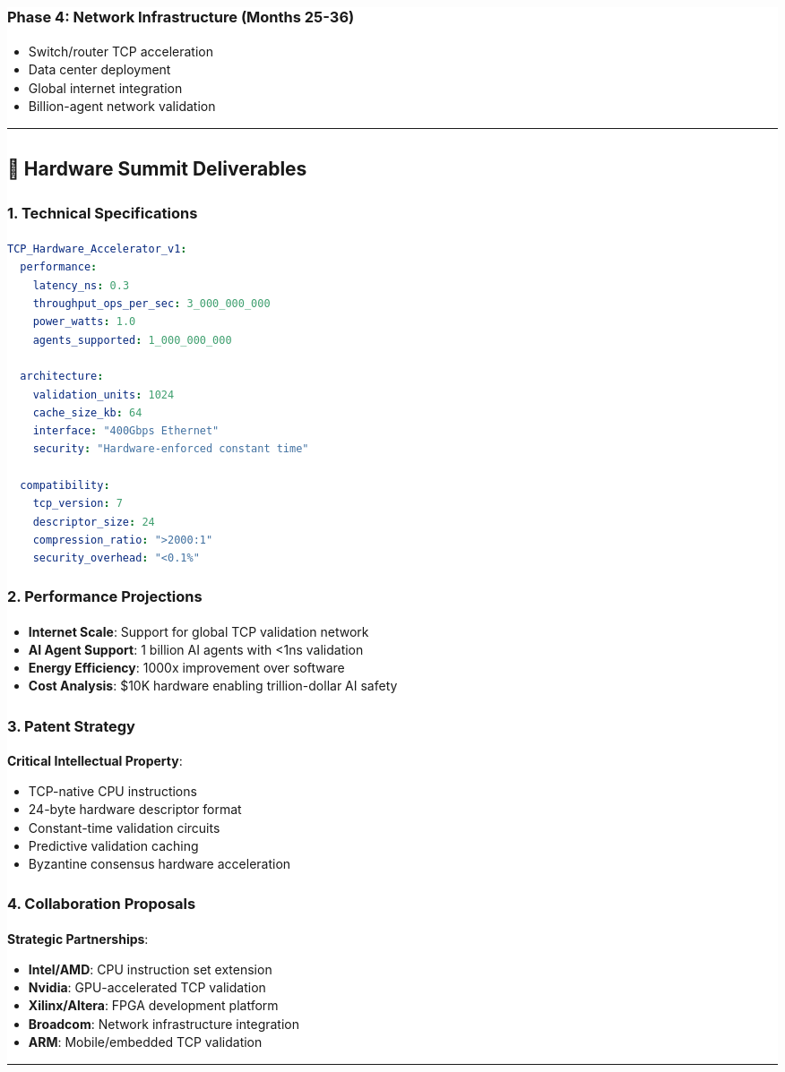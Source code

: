 ### **Phase 4: Network Infrastructure** (Months 25-36)
- Switch/router TCP acceleration
- Data center deployment
- Global internet integration
- Billion-agent network validation

---

## 🎯 Hardware Summit Deliverables

### **1. Technical Specifications**
```yaml
TCP_Hardware_Accelerator_v1:
  performance:
    latency_ns: 0.3
    throughput_ops_per_sec: 3_000_000_000
    power_watts: 1.0
    agents_supported: 1_000_000_000
  
  architecture:
    validation_units: 1024
    cache_size_kb: 64
    interface: "400Gbps Ethernet"
    security: "Hardware-enforced constant time"
  
  compatibility:
    tcp_version: 7
    descriptor_size: 24
    compression_ratio: ">2000:1"
    security_overhead: "<0.1%"
```

### **2. Performance Projections**
- **Internet Scale**: Support for global TCP validation network
- **AI Agent Support**: 1 billion AI agents with <1ns validation
- **Energy Efficiency**: 1000x improvement over software
- **Cost Analysis**: $10K hardware enabling trillion-dollar AI safety

### **3. Patent Strategy**
**Critical Intellectual Property**:
- TCP-native CPU instructions
- 24-byte hardware descriptor format
- Constant-time validation circuits
- Predictive validation caching
- Byzantine consensus hardware acceleration

### **4. Collaboration Proposals**
**Strategic Partnerships**:
- **Intel/AMD**: CPU instruction set extension
- **Nvidia**: GPU-accelerated TCP validation
- **Xilinx/Altera**: FPGA development platform
- **Broadcom**: Network infrastructure integration
- **ARM**: Mobile/embedded TCP validation

---